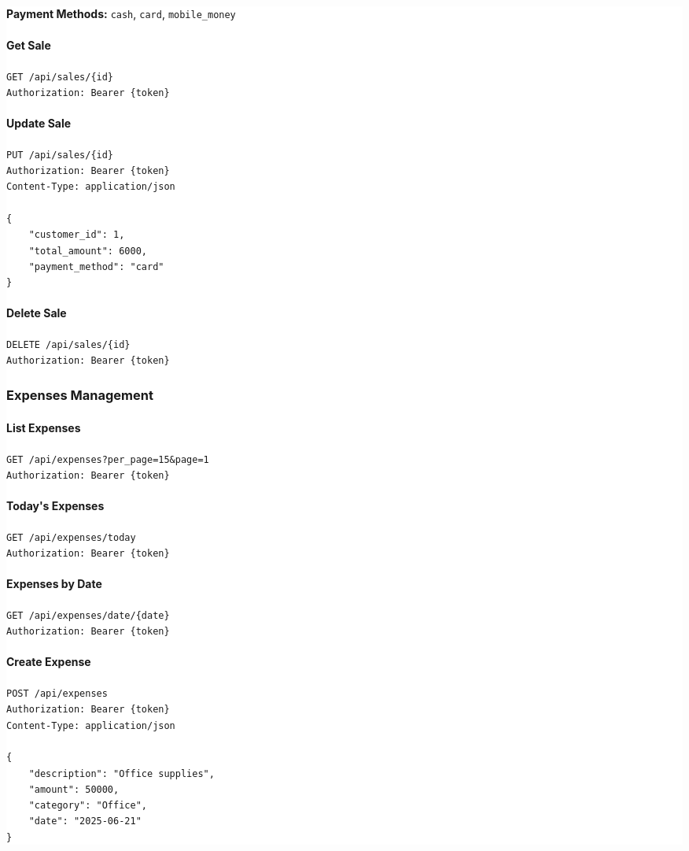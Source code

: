 
**Payment Methods:** `cash`, `card`, `mobile_money`

#### Get Sale
```http
GET /api/sales/{id}
Authorization: Bearer {token}
```

#### Update Sale
```http
PUT /api/sales/{id}
Authorization: Bearer {token}
Content-Type: application/json

{
    "customer_id": 1,
    "total_amount": 6000,
    "payment_method": "card"
}
```

#### Delete Sale
```http
DELETE /api/sales/{id}
Authorization: Bearer {token}
```

### Expenses Management

#### List Expenses
```http
GET /api/expenses?per_page=15&page=1
Authorization: Bearer {token}
```

#### Today's Expenses
```http
GET /api/expenses/today
Authorization: Bearer {token}
```

#### Expenses by Date
```http
GET /api/expenses/date/{date}
Authorization: Bearer {token}
```

#### Create Expense
```http
POST /api/expenses
Authorization: Bearer {token}
Content-Type: application/json

{
    "description": "Office supplies",
    "amount": 50000,
    "category": "Office",
    "date": "2025-06-21"
}
```
